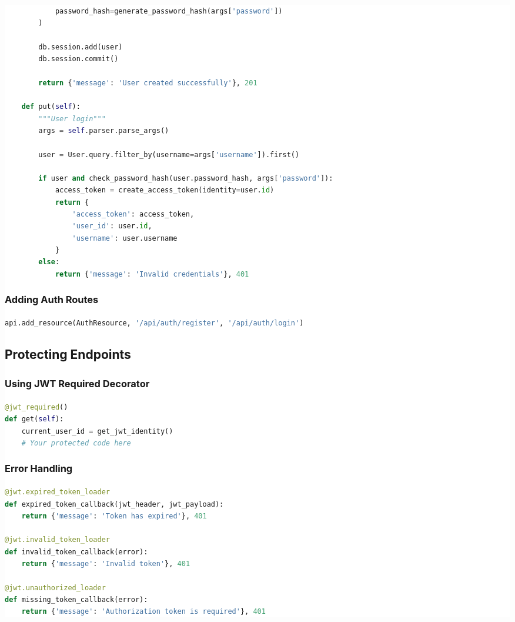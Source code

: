 ```python
            password_hash=generate_password_hash(args['password'])
        )
        
        db.session.add(user)
        db.session.commit()
        
        return {'message': 'User created successfully'}, 201
    
    def put(self):
        """User login"""
        args = self.parser.parse_args()
        
        user = User.query.filter_by(username=args['username']).first()
        
        if user and check_password_hash(user.password_hash, args['password']):
            access_token = create_access_token(identity=user.id)
            return {
                'access_token': access_token,
                'user_id': user.id,
                'username': user.username
            }
        else:
            return {'message': 'Invalid credentials'}, 401
```

### Adding Auth Routes
```python
api.add_resource(AuthResource, '/api/auth/register', '/api/auth/login')
```

## Protecting Endpoints

### Using JWT Required Decorator
```python
@jwt_required()
def get(self):
    current_user_id = get_jwt_identity()
    # Your protected code here
```

### Error Handling
```python
@jwt.expired_token_loader
def expired_token_callback(jwt_header, jwt_payload):
    return {'message': 'Token has expired'}, 401

@jwt.invalid_token_loader
def invalid_token_callback(error):
    return {'message': 'Invalid token'}, 401

@jwt.unauthorized_loader
def missing_token_callback(error):
    return {'message': 'Authorization token is required'}, 401
```
